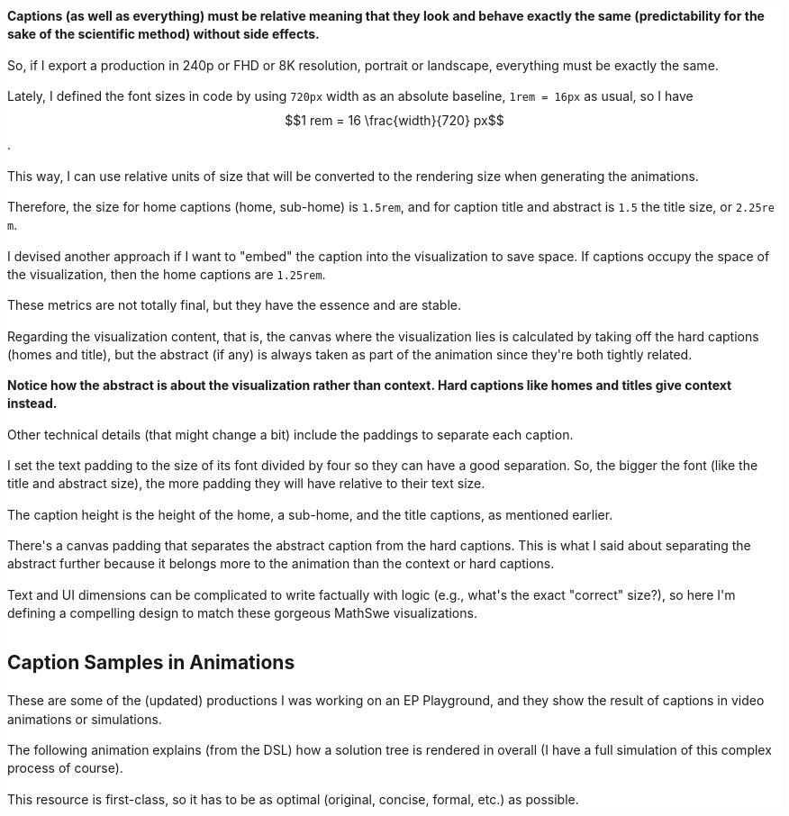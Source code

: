 **Captions (as well as everything) must be relative meaning that they look and
behave exactly the same (predictability for the sake of the scientific method)
without side effects.**

So, if I export a production in 240p or FHD or 8K resolution, portrait or
landscape, everything must be exactly the same.

Lately, I defined the font sizes in code by using `720px` width as an absolute
baseline, `1rem = 16px` as usual, so I have $$1 rem = 16 \frac{width}{720} px$$.

This way, I can use relative units of size that will be converted to the
rendering size when generating the animations.

Therefore, the size for home captions (home, sub-home) is `1.5rem`, and for
caption title and abstract is `1.5` the title size, or `2.25rem`.

I devised another approach if I want to "embed" the caption into the
visualization to save space. If captions occupy the space of the visualization,
then the home captions are `1.25rem`.

These metrics are not totally final, but they have the essence and are stable.

Regarding the visualization content, that is, the canvas where the visualization
lies is calculated by taking off the hard captions (homes and title), but the
abstract (if any) is always taken as part of the animation since they're both
tightly related.

**Notice how the abstract is about the visualization rather than context. Hard
captions like homes and titles give context instead.**

Other technical details (that might change a bit) include the paddings to
separate each caption.

I set the text padding to the size of its font divided by four so they can have
a good separation. So, the bigger the font (like the title and abstract size),
the more padding they will have relative to their text size.

The caption height is the height of the home, a sub-home, and the title
captions, as mentioned earlier.

There's a canvas padding that separates the abstract caption from the hard
captions. This is what I said about separating the abstract further because it
belongs more to the animation than the context or hard captions.

Text and UI dimensions can be complicated to write factually with logic (e.g.,
what's the exact "correct" size?), so here I'm defining a compelling design to
match these gorgeous MathSwe visualizations.

## Caption Samples in Animations

These are some of the (updated) productions I was working on an EP Playground,
and they show the result of captions in video animations or simulations.

The following animation explains (from the DSL) how a solution tree is rendered
in overall (I have a full simulation of this complex process of course).

This resource is first-class, so it has to be as optimal (original, concise,
formal, etc.) as possible.
